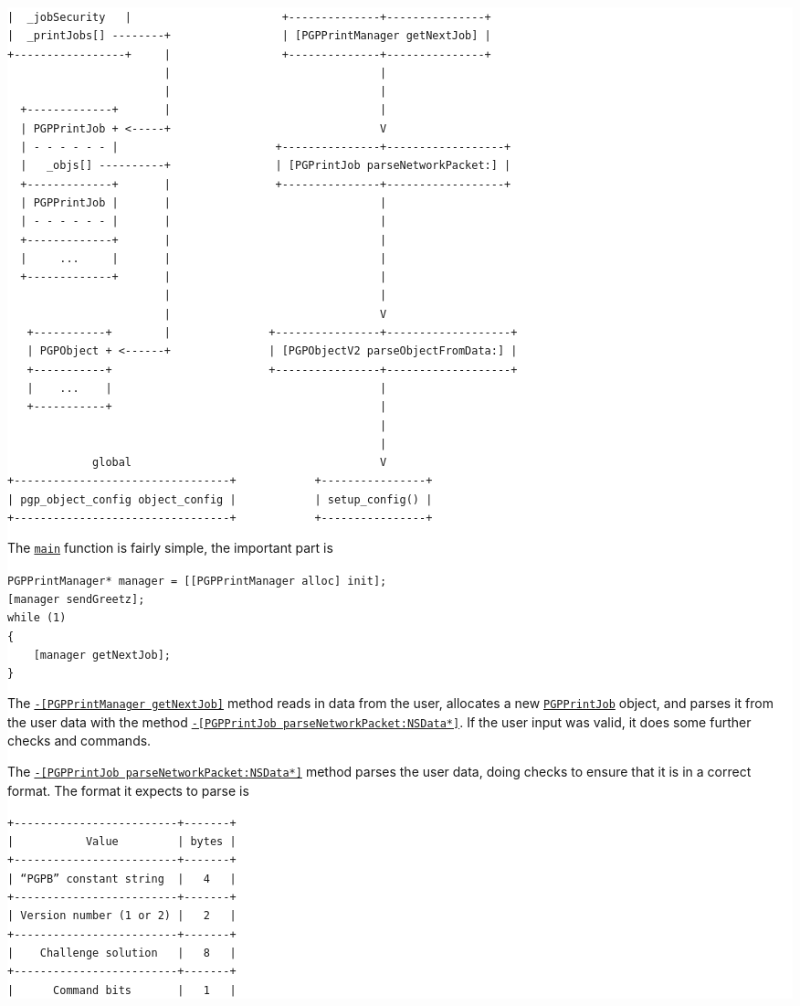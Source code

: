```
|  _jobSecurity   |                       +--------------+---------------+
|  _printJobs[] --------+                 | [PGPPrintManager getNextJob] |
+-----------------+     |                 +--------------+---------------+
                        |                                |
                        |                                |
  +-------------+       |                                |
  | PGPPrintJob + <-----+                                V
  | - - - - - - |                        +---------------+------------------+
  |   _objs[] ----------+                | [PGPrintJob parseNetworkPacket:] |
  +-------------+       |                +---------------+------------------+
  | PGPPrintJob |       |                                |
  | - - - - - - |       |                                |
  +-------------+       |                                |
  |     ...     |       |                                |
  +-------------+       |                                |
                        |                                |
                        |                                V
   +-----------+        |               +----------------+-------------------+
   | PGPObject + <------+               | [PGPObjectV2 parseObjectFromData:] |
   +-----------+                        +----------------+-------------------+
   |    ...    |                                         |
   +-----------+                                         |
                                                         |
                                                         |
             global                                      V
+---------------------------------+            +----------------+
| pgp_object_config object_config |            | setup_config() |
+---------------------------------+            +----------------+
```

The [`main`](https://github.com/osirislab/CSAW-CTF-2019-Quals/blob/master/pwn/pop_goes_the_printer/src/main.m) function is fairly simple, the important part is
```objc
PGPPrintManager* manager = [[PGPPrintManager alloc] init];
[manager sendGreetz];
while (1)
{
    [manager getNextJob];
}
```

The [`-[PGPPrintManager getNextJob]`](https://github.com/osirislab/CSAW-CTF-2019-Quals/blob/e66c6a21e9ea7425010c5dfcb2fb4352ada5c0b1/pwn/pop_goes_the_printer/src/PGPPrintManager.m#L28-L68) method reads in data from the user, allocates a new [`PGPPrintJob`](https://github.com/osirislab/CSAW-CTF-2019-Quals/blob/e66c6a21e9ea7425010c5dfcb2fb4352ada5c0b1/pwn/pop_goes_the_printer/src/PGPPrintJob.m) object, and parses it from the user data with the method [`-[PGPPrintJob parseNetworkPacket:NSData*]`](https://github.com/osirislab/CSAW-CTF-2019-Quals/blob/e66c6a21e9ea7425010c5dfcb2fb4352ada5c0b1/pwn/pop_goes_the_printer/src/PGPPrintJob.m#L54-L121).  If the user input was valid, it does some further checks and commands.

The [`-[PGPPrintJob parseNetworkPacket:NSData*]`](https://github.com/osirislab/CSAW-CTF-2019-Quals/blob/e66c6a21e9ea7425010c5dfcb2fb4352ada5c0b1/pwn/pop_goes_the_printer/src/PGPPrintJob.m#L54-L121) method parses the user data, doing checks to ensure that it is in a correct format.
The format it expects to parse is
```
+-------------------------+-------+
|           Value         | bytes |
+-------------------------+-------+
| “PGPB” constant string  |   4   |
+-------------------------+-------+
| Version number (1 or 2) |   2   |
+-------------------------+-------+
|    Challenge solution   |   8   |
+-------------------------+-------+
|      Command bits       |   1   |
```